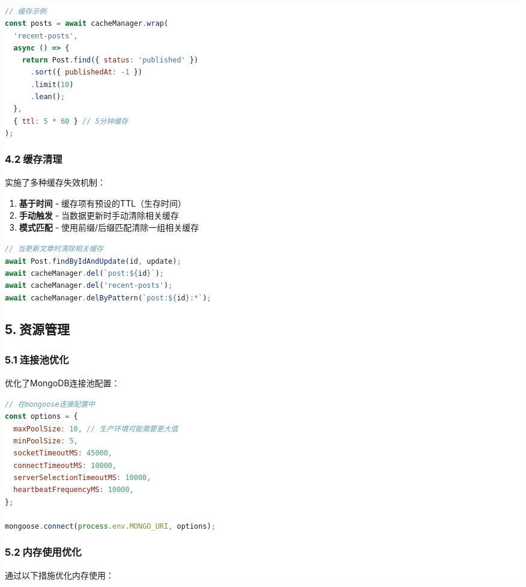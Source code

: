 ```javascript
// 缓存示例
const posts = await cacheManager.wrap(
  'recent-posts', 
  async () => {
    return Post.find({ status: 'published' })
      .sort({ publishedAt: -1 })
      .limit(10)
      .lean();
  },
  { ttl: 5 * 60 } // 5分钟缓存
);
```

### 4.2 缓存清理

实施了多种缓存失效机制：

1. **基于时间** - 缓存项有预设的TTL（生存时间）
2. **手动触发** - 当数据更新时手动清除相关缓存
3. **模式匹配** - 使用前缀/后缀匹配清除一组相关缓存

```javascript
// 当更新文章时清除相关缓存
await Post.findByIdAndUpdate(id, update);
await cacheManager.del(`post:${id}`);
await cacheManager.del('recent-posts');
await cacheManager.delByPattern(`post:${id}:*`);
```

## 5. 资源管理

### 5.1 连接池优化

优化了MongoDB连接池配置：

```javascript
// 在mongoose连接配置中
const options = {
  maxPoolSize: 10, // 生产环境可能需要更大值
  minPoolSize: 5,
  socketTimeoutMS: 45000,
  connectTimeoutMS: 10000,
  serverSelectionTimeoutMS: 10000,
  heartbeatFrequencyMS: 10000,
};

mongoose.connect(process.env.MONGO_URI, options);
```

### 5.2 内存使用优化

通过以下措施优化内存使用：
